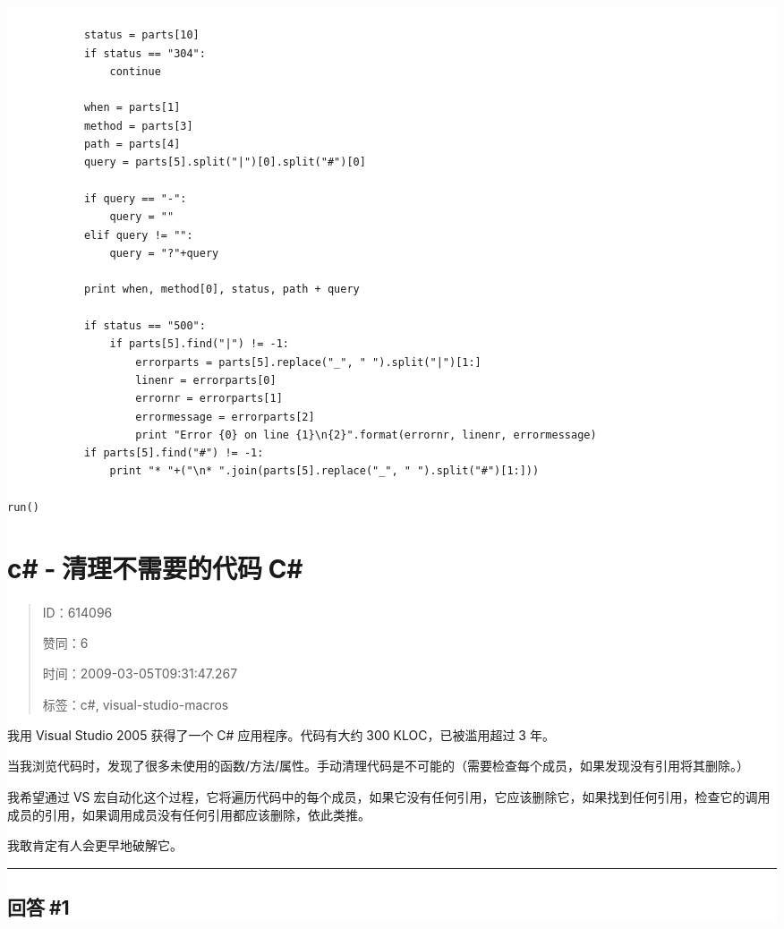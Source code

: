 ```

            status = parts[10]
            if status == "304":
                continue

            when = parts[1]
            method = parts[3]
            path = parts[4]
            query = parts[5].split("|")[0].split("#")[0]

            if query == "-":
                query = ""
            elif query != "":
                query = "?"+query

            print when, method[0], status, path + query

            if status == "500":
                if parts[5].find("|") != -1:
                    errorparts = parts[5].replace("_", " ").split("|")[1:]
                    linenr = errorparts[0]
                    errornr = errorparts[1]
                    errormessage = errorparts[2]
                    print "Error {0} on line {1}\n{2}".format(errornr, linenr, errormessage)
            if parts[5].find("#") != -1:
                print "* "+("\n* ".join(parts[5].replace("_", " ").split("#")[1:]))

run() 
```

# c# - 清理不需要的代码 C#

> ID：614096
> 
> 赞同：6
> 
> 时间：2009-03-05T09:31:47.267
> 
> 标签：c#, visual-studio-macros

我用 Visual Studio 2005 获得了一个 C# 应用程序。代码有大约 300 KLOC，已被滥用超过 3 年。

当我浏览代码时，发现了很多未使用的函数/方法/属性。手动清理代码是不可能的（需要检查每个成员，如果发现没有引用将其删除。）

我希望通过 VS 宏自动化这个过程，它将遍历代码中的每个成员，如果它没有任何引用，它应该删除它，如果找到任何引用，检查它的调用成员的引用，如果调用成员没有任何引用都应该删除，依此类推。

我敢肯定有人会更早地破解它。

* * *

## 回答 #1
